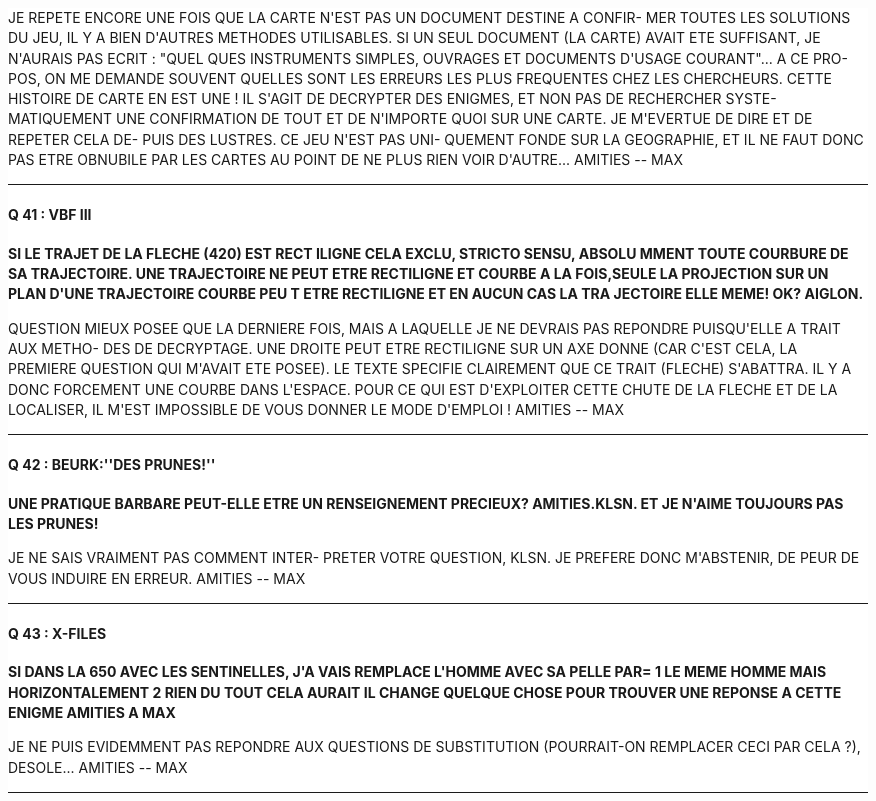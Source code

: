JE REPETE ENCORE UNE FOIS QUE LA CARTE N'EST PAS UN
DOCUMENT DESTINE A CONFIR- MER TOUTES LES SOLUTIONS DU JEU, IL Y  A BIEN
 D'AUTRES METHODES UTILISABLES. SI UN SEUL DOCUMENT (LA CARTE) AVAIT ETE
 SUFFISANT, JE N'AURAIS PAS ECRIT : "QUEL QUES INSTRUMENTS SIMPLES,
OUVRAGES ET DOCUMENTS D'USAGE COURANT"... A CE PRO-
POS, ON ME DEMANDE SOUVENT QUELLES SONT LES ERREURS LES PLUS FREQUENTES
CHEZ  LES CHERCHEURS. CETTE HISTOIRE DE CARTE EN EST UNE ! IL S'AGIT DE
DECRYPTER DES ENIGMES, ET NON PAS DE RECHERCHER SYSTE- MATIQUEMENT UNE
CONFIRMATION DE TOUT ET DE N'IMPORTE QUOI SUR UNE CARTE. JE  M'EVERTUE
DE DIRE ET DE REPETER CELA DE-
PUIS DES LUSTRES. CE JEU N'EST PAS UNI- QUEMENT FONDE SUR LA GEOGRAPHIE,
 ET IL NE FAUT DONC PAS ETRE OBNUBILE PAR LES CARTES AU POINT DE NE PLUS
 RIEN VOIR D'AUTRE... AMITIES -- MAX

---

#### Q 41 : VBF III

**SI LE TRAJET DE LA FLECHE (420) EST RECT ILIGNE CELA
EXCLU, STRICTO SENSU, ABSOLU MMENT TOUTE COURBURE DE SA TRAJECTOIRE. UNE
 TRAJECTOIRE NE PEUT ETRE RECTILIGNE  ET COURBE A LA FOIS,SEULE LA
PROJECTION  SUR UN PLAN D'UNE TRAJECTOIRE COURBE PEU T ETRE RECTILIGNE
ET EN AUCUN CAS LA TRA JECTOIRE ELLE MEME! OK?   AIGLON.**

QUESTION MIEUX POSEE QUE LA DERNIERE FOIS, MAIS A
LAQUELLE JE NE DEVRAIS PAS REPONDRE PUISQU'ELLE A TRAIT AUX METHO- DES
DE DECRYPTAGE. UNE DROITE PEUT ETRE RECTILIGNE SUR UN AXE DONNE (CAR
C'EST CELA, LA PREMIERE QUESTION QUI M'AVAIT ETE POSEE). LE TEXTE
SPECIFIE CLAIREMENT QUE CE TRAIT (FLECHE) S'ABATTRA. IL Y A
DONC FORCEMENT UNE COURBE DANS L'ESPACE. POUR CE QUI EST D'EXPLOITER
CETTE CHUTE DE LA FLECHE ET DE LA LOCALISER, IL  M'EST IMPOSSIBLE DE
VOUS DONNER LE MODE D'EMPLOI !  AMITIES -- MAX

---

#### Q 42 : BEURK:''DES PRUNES!''

**UNE PRATIQUE BARBARE PEUT-ELLE ETRE UN RENSEIGNEMENT PRECIEUX? AMITIES.KLSN. ET JE N'AIME TOUJOURS PAS LES PRUNES!**

JE NE SAIS VRAIMENT PAS COMMENT INTER- PRETER VOTRE
QUESTION, KLSN. JE PREFERE DONC M'ABSTENIR, DE PEUR DE VOUS INDUIRE EN
ERREUR. AMITIES -- MAX

---

#### Q 43 : X-FILES

**SI DANS LA 650 AVEC LES SENTINELLES, J'A VAIS REMPLACE
 L'HOMME AVEC SA PELLE PAR= 1 LE MEME HOMME MAIS HORIZONTALEMENT 2 RIEN
DU TOUT CELA AURAIT IL CHANGE QUELQUE CHOSE POUR TROUVER UNE REPONSE A
CETTE ENIGME  AMITIES A MAX**

JE NE PUIS EVIDEMMENT PAS REPONDRE AUX QUESTIONS DE
SUBSTITUTION (POURRAIT-ON REMPLACER CECI PAR CELA ?), DESOLE... AMITIES
-- MAX

---